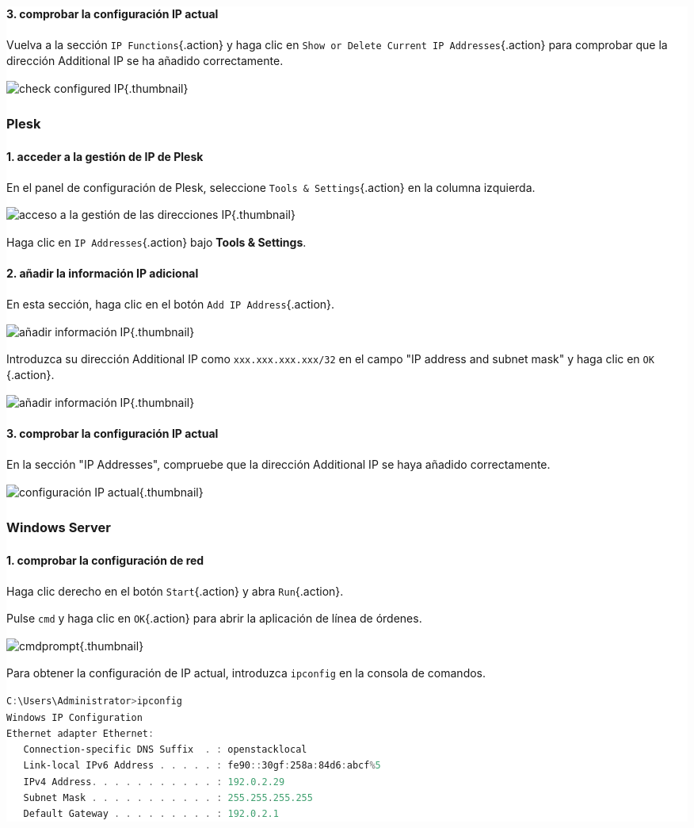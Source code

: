#### 3\. comprobar la configuración IP actual

Vuelva a la sección `IP Functions`{.action} y haga clic en `Show or Delete Current IP Addresses`{.action} para comprobar que la dirección Additional IP se ha añadido correctamente.

![check configured IP](images/cpanel-alma-3.png){.thumbnail}


### Plesk

#### 1\. acceder a la gestión de IP de Plesk

En el panel de configuración de Plesk, seleccione `Tools & Settings`{.action} en la columna izquierda.

![acceso a la gestión de las direcciones IP](images/pleskip1.png){.thumbnail}

Haga clic en `IP Addresses`{.action} bajo **Tools & Settings**.

#### 2\. añadir la información IP adicional

En esta sección, haga clic en el botón `Add IP Address`{.action}.

![añadir información IP](images/Plesk-2024-vps.png){.thumbnail}

Introduzca su dirección Additional IP como `xxx.xxx.xxx.xxx/32` en el campo "IP address and subnet mask" y haga clic en `OK`{.action}.

![añadir información IP](images/Plesk-additional-ip.png){.thumbnail}

#### 3\. comprobar la configuración IP actual

En la sección "IP Addresses", compruebe que la dirección Additional IP se haya añadido correctamente.

![configuración IP actual](images/plesk-final-configuration.png){.thumbnail}


### Windows Server 

#### 1\. comprobar la configuración de red

Haga clic derecho en el botón `Start`{.action} y abra `Run`{.action}.

Pulse `cmd` y haga clic en `OK`{.action} para abrir la aplicación de línea de órdenes.

![cmdprompt](images/vps_win07.png){.thumbnail}

Para obtener la configuración de IP actual, introduzca `ipconfig` en la consola de comandos.

```powershell
C:\Users\Administrator>ipconfig
Windows IP Configuration
Ethernet adapter Ethernet:
   Connection-specific DNS Suffix  . : openstacklocal
   Link-local IPv6 Address . . . . . : fe90::30gf:258a:84d6:abcf%5
   IPv4 Address. . . . . . . . . . . : 192.0.2.29
   Subnet Mask . . . . . . . . . . . : 255.255.255.255
   Default Gateway . . . . . . . . . : 192.0.2.1
```
